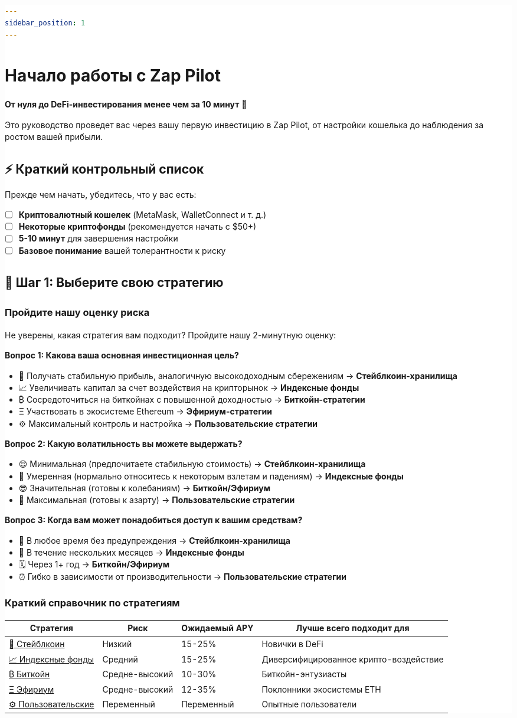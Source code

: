 ```yaml
---
sidebar_position: 1
---
```


# Начало работы с Zap Pilot

**От нуля до DeFi-инвестирования менее чем за 10 минут** 🚀

Это руководство проведет вас через вашу первую инвестицию в Zap Pilot, от настройки кошелька до
наблюдения за ростом вашей прибыли.

## ⚡ Краткий контрольный список

Прежде чем начать, убедитесь, что у вас есть:

- [ ] **Криптовалютный кошелек** (MetaMask, WalletConnect и т. д.)
- [ ] **Некоторые криптофонды** (рекомендуется начать с $50+)
- [ ] **5-10 минут** для завершения настройки
- [ ] **Базовое понимание** вашей толерантности к риску

## 🎯 Шаг 1: Выберите свою стратегию

### Пройдите нашу оценку риска

Не уверены, какая стратегия вам подходит? Пройдите нашу 2-минутную оценку:

**Вопрос 1: Какова ваша основная инвестиционная цель?**

- 🏦 Получать стабильную прибыль, аналогичную высокодоходным сбережениям → **Стейблкоин-хранилища**
- 📈 Увеличивать капитал за счет воздействия на крипторынок → **Индексные фонды**
- ₿ Сосредоточиться на биткойнах с повышенной доходностью → **Биткойн-стратегии**
- Ξ Участвовать в экосистеме Ethereum → **Эфириум-стратегии**
- ⚙️ Максимальный контроль и настройка → **Пользовательские стратегии**

**Вопрос 2: Какую волатильность вы можете выдержать?**

- 😌 Минимальная (предпочитаете стабильную стоимость) → **Стейблкоин-хранилища**
- 🙂 Умеренная (нормально относитесь к некоторым взлетам и падениям) → **Индексные фонды**
- 😎 Значительная (готовы к колебаниям) → **Биткойн/Эфириум**
- 🤠 Максимальная (готовы к азарту) → **Пользовательские стратегии**

**Вопрос 3: Когда вам может понадобиться доступ к вашим средствам?**

- 🏃 В любое время без предупреждения → **Стейблкоин-хранилища**
- 📅 В течение нескольких месяцев → **Индексные фонды**
- 🗓️ Через 1+ год → **Биткойн/Эфириум**
- ⏰ Гибко в зависимости от производительности → **Пользовательские стратегии**

### Краткий справочник по стратегиям

| Стратегия                                       | Риск           | Ожидаемый APY | Лучше всего подходит для               |
| ----------------------------------------------- | -------------- | ------------- | -------------------------------------- |
| [🏦 Стейблкоин](../strategies/stablecoin)       | Низкий         | 15-25%        | Новички в DeFi                         |
| [📈 Индексные фонды](../strategies/index-funds) | Средний        | 15-25%        | Диверсифицированное крипто-воздействие |
| [₿ Биткойн](../strategies/bitcoin)              | Средне-высокий | 10-30%        | Биткойн-энтузиасты                     |
| [Ξ Эфириум](../strategies/ethereum)             | Средне-высокий | 12-35%        | Поклонники экосистемы ETH              |
| [⚙️ Пользовательские](../strategies/custom)     | Переменный     | Переменный    | Опытные пользователи                   |
